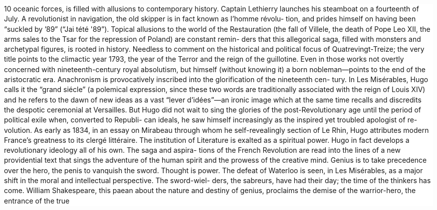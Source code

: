 10 
oceanic forces, is filled with allusions to 
contemporary history. Captain Lethierry 
launches his steamboat on a fourteenth of 
July. A revolutionist in navigation, the old 
skipper is in fact known as I’homme révolu- 
tion, and prides himself on having been 
“suckled by ’89” (“Jai tété '89”). Topical 
allusions to the world of the Restauration 
(the fall of Villele, the death of Pope Leo 
XII, the arms sales to the Tsar for the 
repression of Poland) are constant remin- 
ders that this allegorical saga, filled with 
monsters and archetypal figures, is rooted 
in history. 
Needless to comment on the historical 
and political focus of Quatrevingt-Treize; 
the very title points to the climactic year 
1793, the year of the Terror and the reign of 
the guillotine. Even in those works not 
overtly concerned with nineteenth-century 
royal absolutism, but himself (without 
knowing it) a born nobleman—points to the 
end of the aristocratic era. 
Anachronism is provocatively inscribed 
into the glorification of the nineteenth cen- 
tury. In Les Misérables, Hugo calls it the 
“grand siécle” (a polemical expression, 
since these two words are traditionally 
associated with the reign of Louis XIV) and 
he refers to the dawn of new ideas as a vast 
“lever d’idées”—an ironic image which at 
the same time recalls and discredits the 
despotic ceremonial at Versailles. But 
Hugo did not wait to sing the glories of the 
post-Revolutionary age until the period of 
political exile when, converted to Republi- 
can ideals, he saw himself increasingly as 
the inspired yet troubled apologist of re- 
volution. As early as 1834, in an essay on 
Mirabeau through whom he self-revealingly 
section of Le Rhin, Hugo attributes modern 
France’s greatness to its clergé littéraire. 
The institution of Literature is exalted as a 
spiritual power. 
Hugo in fact develops a revolutionary 
ideology all of his own. The saga and aspira- 
tions of the French Revolution are read into 
the lines of a new providential text that sings 
the adventure of the human spirit and the 
prowess of the creative mind. Genius is to 
take precedence over the hero, the penis to 
vanquish the sword. Thought is power. The 
defeat of Waterloo is seen, in Les 
Misérables, as a major shift in the moral and 
intellectual perspective. The sword-wiel- 
ders, the sabreurs, have had their day; the 
time of the thinkers has come. William 
Shakespeare, this paean about the nature 
and destiny of genius, proclaims the demise 
of the warrior-hero, the entrance of the true
